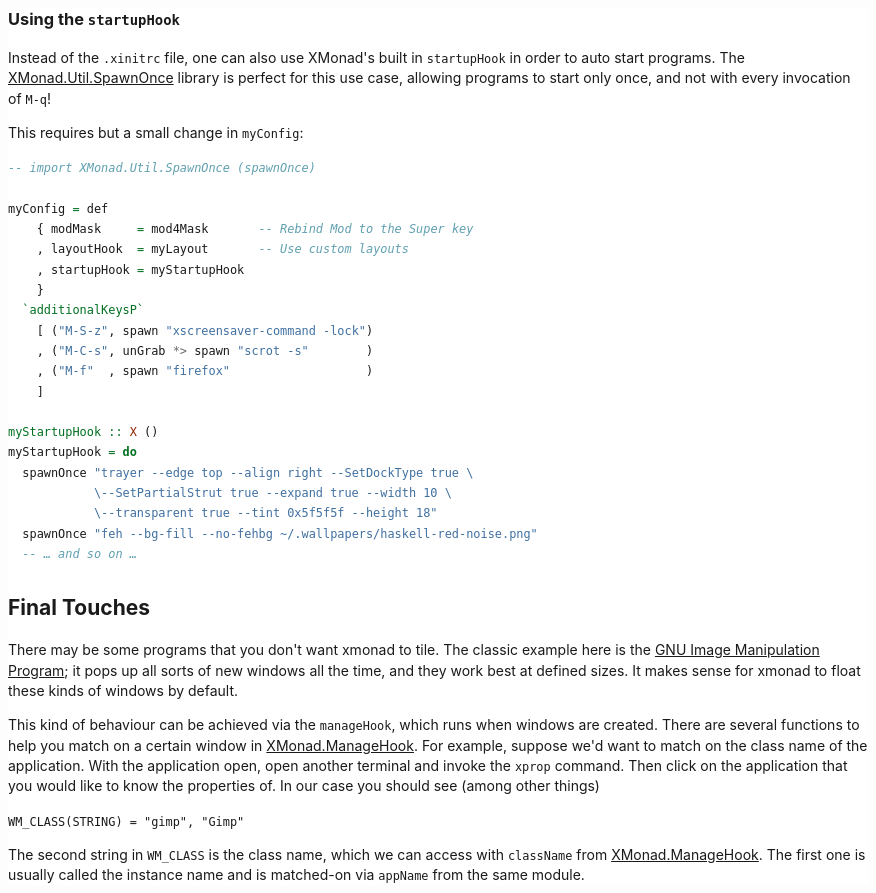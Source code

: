 ### Using the `startupHook`

Instead of the `.xinitrc` file, one can also use XMonad's built in
`startupHook` in order to auto start programs.  The
[XMonad.Util.SpawnOnce] library is perfect for this use case, allowing
programs to start only once, and not with every invocation of `M-q`!

This requires but a small change in `myConfig`:

``` haskell
-- import XMonad.Util.SpawnOnce (spawnOnce)

myConfig = def
    { modMask     = mod4Mask       -- Rebind Mod to the Super key
    , layoutHook  = myLayout       -- Use custom layouts
    , startupHook = myStartupHook
    }
  `additionalKeysP`
    [ ("M-S-z", spawn "xscreensaver-command -lock")
    , ("M-C-s", unGrab *> spawn "scrot -s"        )
    , ("M-f"  , spawn "firefox"                   )
    ]

myStartupHook :: X ()
myStartupHook = do
  spawnOnce "trayer --edge top --align right --SetDockType true \
            \--SetPartialStrut true --expand true --width 10 \
            \--transparent true --tint 0x5f5f5f --height 18"
  spawnOnce "feh --bg-fill --no-fehbg ~/.wallpapers/haskell-red-noise.png"
  -- … and so on …
```

## Final Touches

There may be some programs that you don't want xmonad to tile.  The
classic example here is the [GNU Image Manipulation Program]; it pops up
all sorts of new windows all the time, and they work best at defined
sizes.  It makes sense for xmonad to float these kinds of windows by
default.

This kind of behaviour can be achieved via the `manageHook`, which runs
when windows are created.  There are several functions to help you match
on a certain window in [XMonad.ManageHook].  For example, suppose we'd
want to match on the class name of the application.  With the
application open, open another terminal and invoke the `xprop` command.
Then click on the application that you would like to know the properties
of.  In our case you should see (among other things)

``` shell
WM_CLASS(STRING) = "gimp", "Gimp"
```

The second string in `WM_CLASS` is the class name, which we can access
with `className` from [XMonad.ManageHook].  The first one is usually
called the instance name and is matched-on via `appName` from the same
module.


[liskin-xmobarrc-old]: https://github.com/liskin/dotfiles/blob/75dfc057c33480ee9d3300d4d02fb79a986ef3a5/.xmobarrc
[liskin-xmobarrc]: https://github.com/liskin/dotfiles/blob/home/.xmonad/xmobar.hs
[TheMC47-xmobarrc]: https://github.com/TheMC47/dotfiles/tree/master/xmobar/xmobarrc
[slotThe-xmobarrc]: https://gitlab.com/slotThe/dotfiles/-/blob/master/xmobar/.config/xmobarrc/src/xmobarrc.hs
[log]: https://ircbrowse.tomsmeding.com/browse/lcxmonad
[EWMH]: https://specifications.freedesktop.org/wm-spec/wm-spec-1.3.html
[ICCCM]: https://tronche.com/gui/x/icccm/
[webchat]: https://web.libera.chat/#xmonad
[about xmonad]: https://xmonad.org/about.html
[shell variable]: https://www.shellscript.sh/variables1.html
[xmonad-testing]: https://github.com/xmonad/xmonad-testing
[xmonad subreddit]: https://old.reddit.com/r/xmonad/
[xmonad guided tour]: https://xmonad.org/tour.html
[xmonad mailing list]: https://mail.haskell.org/mailman/listinfo/xmonad
[xmonad's GitHub page]: https://github.com/xmonad/xmonad
[trayer-padding-icon.sh]: https://codeberg.org/xmobar/xmobar/issues/239#issuecomment-537931
[xmonad-contrib documentation]: https://hackage.haskell.org/package/xmonad-contrib
[GNU Image Manipulation Program]: https://www.gimp.org/
[Basic Desktop Environment Integration]: https://wiki.haskell.org/Xmonad/Basic_Desktop_Environment_Integration
[Hacks]: https://xmonad.github.io/xmonad-docs/xmonad-contrib/XMonad-Util-Hacks.html
[INSTALL.md]: INSTALL.md
[PP record]: https://xmonad.github.io/xmonad-docs/xmonad-contrib/XMonad-Hooks-DynamicLog.html#t:PP
[XMonad.Config]: https://github.com/xmonad/xmonad/blob/master/src/XMonad/Config.hs
[XMonad.Doc.Contributing]: https://xmonad.github.io/xmonad-docs/xmonad-contrib/XMonad-Doc-Configuring.html
[XMonad.Hooks.EwmhDesktops]: https://xmonad.github.io/xmonad-docs/xmonad-contrib/XMonad-Hooks-EwmhDesktops.html
[XMonad.Hooks.ManageHelpers]: https://xmonad.github.io/xmonad-docs/xmonad-contrib/XMonad-Hooks-ManageHelpers.html
[XMonad.Layout.Magnifier]: https://xmonad.github.io/xmonad-docs/xmonad-contrib/XMonad-Layout-Magnifier.html
[XMonad.Layout.Renamed]: https://xmonad.github.io/xmonad-docs/xmonad-contrib/XMonad-Layout-Renamed.html
[XMonad.Layout.ThreeColumns]: https://xmonad.github.io/xmonad-docs/xmonad-contrib/XMonad-Layout-ThreeColumns.html
[XMonad.ManageHook]: https://xmonad.github.io/xmonad-docs/xmonad/XMonad-ManageHook.html
[XMonad.Util.ClickableWorkspaces]: https://xmonad.github.io/xmonad-docs/xmonad-contrib/XMonad-Util-ClickableWorkspaces.html
[XMonad.Util.EZConfig]: https://xmonad.github.io/xmonad-docs/xmonad-contrib/XMonad-Util-EZConfig.html
[XMonad.Util.Loggers]: https://xmonad.github.io/xmonad-docs/xmonad-contrib/XMonad-Util-Loggers.html
[XMonad.Util.SpawnOnce]: https://hackage.haskell.org/package/xmonad-contrib/docs/XMonad-Util-SpawnOnce.html
[xmobar]: https://codeberg.org/xmobar/xmobar
[battery]: https://codeberg.org/xmobar/xmobar/src/branch/master/doc/plugins.org#batteryp-dirs-args-refreshrate
[xmobar.hs]: https://codeberg.org/xmobar/xmobar/src/branch/master/etc/xmobar.hs
[Wikipedia page]: https://en.wikipedia.org/wiki/ICAO_airport_code#Prefixes
[quick-start.org]: https://codeberg.org/xmobar/xmobar/src/branch/master/doc/quick-start.org#configuration-options
[jao's xmobar.hs]: https://codeberg.org/jao/xmobar-config
[weather monitor]: https://codeberg.org/xmobar/xmobar/src/branch/master/doc/plugins.org#weather-monitors
[xmobar's `Installation` section]: https://codeberg.org/xmobar/xmobar#installation
[Haskell]: https://www.haskell.org/
[trayer-srg]: https://github.com/sargon/trayer-srg
[record update]: http://learnyouahaskell.com/making-our-own-types-and-typeclasses
[lambda abstraction]: https://wiki.haskell.org/Lambda_abstraction
[GNU Emacs conventions]: https://www.gnu.org/software/emacs/manual/html_node/elisp/Key-Sequences.html#Key-Sequences